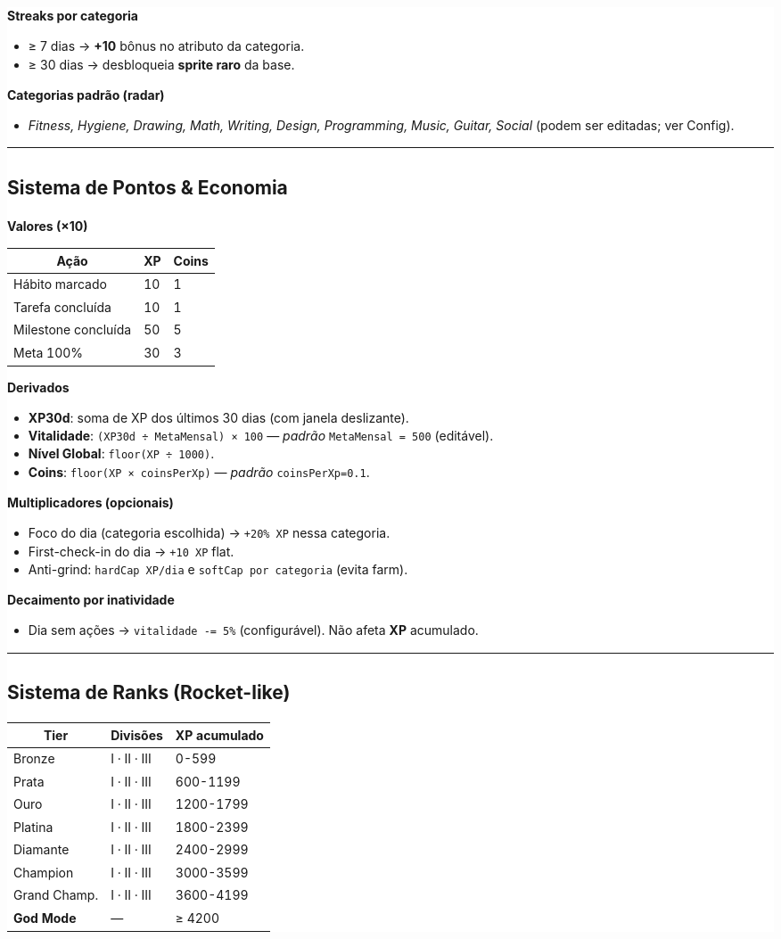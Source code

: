 **Streaks por categoria**
- ≥ 7 dias → **+10** bônus no atributo da categoria.
- ≥ 30 dias → desbloqueia **sprite raro** da base.

**Categorias padrão (radar)**
- *Fitness, Hygiene, Drawing, Math, Writing, Design, Programming, Music, Guitar, Social* (podem ser editadas; ver Config).

---

## Sistema de Pontos & Economia
**Valores (×10)**

| Ação                | XP | Coins |
|---------------------|----|-------|
| Hábito marcado      | 10 | 1     |
| Tarefa concluída    | 10 | 1     |
| Milestone concluída | 50 | 5     |
| Meta 100%           | 30 | 3     |

**Derivados**
- **XP30d**: soma de XP dos últimos 30 dias (com janela deslizante).
- **Vitalidade**: `(XP30d ÷ MetaMensal) × 100` — _padrão_ `MetaMensal = 500` (editável).
- **Nível Global**: `floor(XP ÷ 1000)`.
- **Coins**: `floor(XP × coinsPerXp)` — _padrão_ `coinsPerXp=0.1`.

**Multiplicadores (opcionais)**
- Foco do dia (categoria escolhida) → `+20% XP` nessa categoria.
- First-check-in do dia → `+10 XP` flat.
- Anti-grind: `hardCap XP/dia` e `softCap por categoria` (evita farm).

**Decaimento por inatividade**
- Dia sem ações → `vitalidade -= 5%` (configurável). Não afeta **XP** acumulado.

---

## Sistema de Ranks (Rocket-like)

| Tier | Divisões | XP acumulado |
|------|----------|--------------|
| Bronze    | I · II · III | 0-599 |
| Prata     | I · II · III | 600-1199 |
| Ouro      | I · II · III | 1200-1799 |
| Platina   | I · II · III | 1800-2399 |
| Diamante  | I · II · III | 2400-2999 |
| Champion  | I · II · III | 3000-3599 |
| Grand Champ. | I · II · III | 3600-4199 |
| **God Mode** | — | ≥ 4200 |
